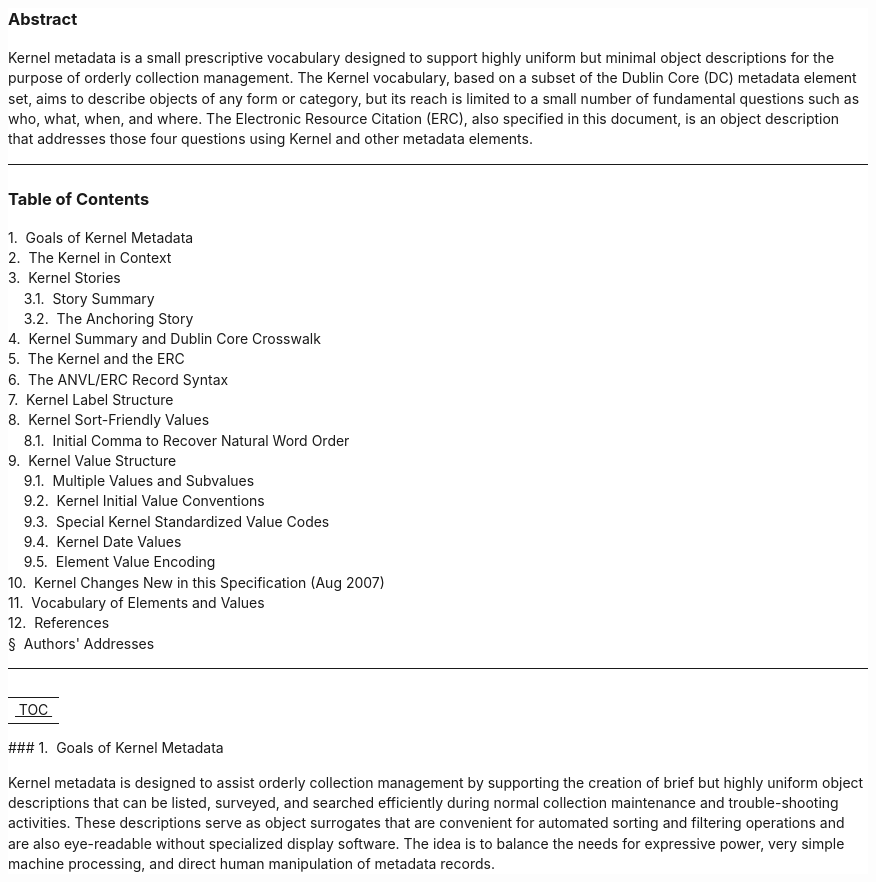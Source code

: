 ### Abstract

Kernel metadata is a small prescriptive vocabulary designed to support highly uniform but minimal object descriptions for the purpose of orderly collection management. The Kernel vocabulary, based on a subset of the Dublin Core (DC) metadata element set, aims to describe objects of any form or category, but its reach is limited to a small number of fundamental questions such as who, what, when, and where. The Electronic Resource Citation (ERC), also specified in this document, is an object description that addresses those four questions using Kernel and other metadata elements.

<a name="toc"></a>  

* * *

### Table of Contents

1.&nbsp; Goals of Kernel Metadata  
2.&nbsp; The Kernel in Context  
3.&nbsp; Kernel Stories  
&nbsp;&nbsp;&nbsp;&nbsp;3.1.&nbsp; Story Summary  
&nbsp;&nbsp;&nbsp;&nbsp;3.2.&nbsp; The Anchoring Story  
4.&nbsp; Kernel Summary and Dublin Core Crosswalk  
5.&nbsp; The Kernel and the ERC  
6.&nbsp; The ANVL/ERC Record Syntax  
7.&nbsp; Kernel Label Structure  
8.&nbsp; Kernel Sort-Friendly Values  
&nbsp;&nbsp;&nbsp;&nbsp;8.1.&nbsp; Initial Comma to Recover Natural Word Order   
9.&nbsp; Kernel Value Structure  
&nbsp;&nbsp;&nbsp;&nbsp;9.1.&nbsp; Multiple Values and Subvalues  
&nbsp;&nbsp;&nbsp;&nbsp;9.2.&nbsp; Kernel Initial Value Conventions  
&nbsp;&nbsp;&nbsp;&nbsp;9.3.&nbsp; Special Kernel Standardized Value Codes  
&nbsp;&nbsp;&nbsp;&nbsp;9.4.&nbsp; Kernel Date Values  
&nbsp;&nbsp;&nbsp;&nbsp;9.5.&nbsp; Element Value Encoding  
10.&nbsp; Kernel Changes New in this Specification (Aug 2007)  
11.&nbsp; Vocabulary of Elements and Values  
12.&nbsp; References  
§&nbsp; Authors' Addresses

  
<a name="anchor1"></a>  

* * *
<table summary="layout" class="TOCbug" align="right" cellpadding="0" cellspacing="2">
  <tbody>
    <tr>
      <td class="TOCbug"><a href="#toc"> TOC </a></td>
    </tr>
  </tbody>
</table>
<a name="rfc.section.1"></a>
### 1.&nbsp; Goals of Kernel Metadata

Kernel metadata is designed to assist orderly collection management by supporting the creation of brief but highly uniform object descriptions that can be listed, surveyed, and searched efficiently during normal collection maintenance and trouble-shooting activities. These descriptions serve as object surrogates that are convenient for automated sorting and filtering operations and are also eye-readable without specialized display software. The idea is to balance the needs for expressive power, very simple machine processing, and direct human manipulation of metadata records.
